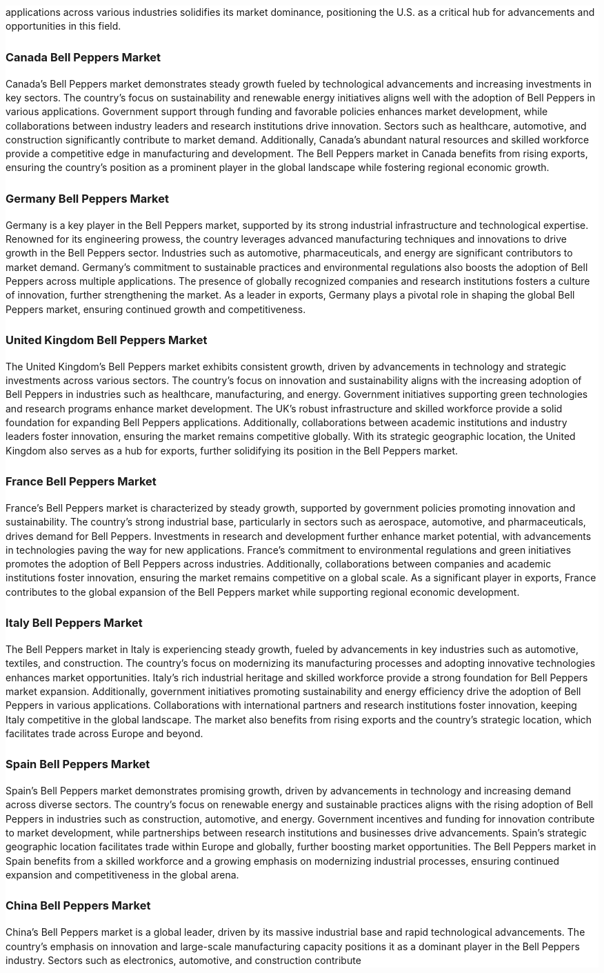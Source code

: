 applications across various industries solidifies its market dominance, positioning the U.S. as a critical hub for advancements and opportunities in this field.</p><h3>Canada Bell Peppers Market</h3><p>Canada&rsquo;s Bell Peppers market demonstrates steady growth fueled by technological advancements and increasing investments in key sectors. The country&rsquo;s focus on sustainability and renewable energy initiatives aligns well with the adoption of Bell Peppers in various applications. Government support through funding and favorable policies enhances market development, while collaborations between industry leaders and research institutions drive innovation. Sectors such as healthcare, automotive, and construction significantly contribute to market demand. Additionally, Canada&rsquo;s abundant natural resources and skilled workforce provide a competitive edge in manufacturing and development. The Bell Peppers market in Canada benefits from rising exports, ensuring the country&rsquo;s position as a prominent player in the global landscape while fostering regional economic growth.</p><h3>Germany Bell Peppers Market</h3><p>Germany is a key player in the Bell Peppers market, supported by its strong industrial infrastructure and technological expertise. Renowned for its engineering prowess, the country leverages advanced manufacturing techniques and innovations to drive growth in the Bell Peppers sector. Industries such as automotive, pharmaceuticals, and energy are significant contributors to market demand. Germany&rsquo;s commitment to sustainable practices and environmental regulations also boosts the adoption of Bell Peppers across multiple applications. The presence of globally recognized companies and research institutions fosters a culture of innovation, further strengthening the market. As a leader in exports, Germany plays a pivotal role in shaping the global Bell Peppers market, ensuring continued growth and competitiveness.</p><h3>United Kingdom Bell Peppers Market</h3><p>The United Kingdom&rsquo;s Bell Peppers market exhibits consistent growth, driven by advancements in technology and strategic investments across various sectors. The country&rsquo;s focus on innovation and sustainability aligns with the increasing adoption of Bell Peppers in industries such as healthcare, manufacturing, and energy. Government initiatives supporting green technologies and research programs enhance market development. The UK&rsquo;s robust infrastructure and skilled workforce provide a solid foundation for expanding Bell Peppers applications. Additionally, collaborations between academic institutions and industry leaders foster innovation, ensuring the market remains competitive globally. With its strategic geographic location, the United Kingdom also serves as a hub for exports, further solidifying its position in the Bell Peppers market.</p><h3>France Bell Peppers Market</h3><p>France&rsquo;s Bell Peppers market is characterized by steady growth, supported by government policies promoting innovation and sustainability. The country&rsquo;s strong industrial base, particularly in sectors such as aerospace, automotive, and pharmaceuticals, drives demand for Bell Peppers. Investments in research and development further enhance market potential, with advancements in technologies paving the way for new applications. France&rsquo;s commitment to environmental regulations and green initiatives promotes the adoption of Bell Peppers across industries. Additionally, collaborations between companies and academic institutions foster innovation, ensuring the market remains competitive on a global scale. As a significant player in exports, France contributes to the global expansion of the Bell Peppers market while supporting regional economic development.</p><h3>Italy Bell Peppers Market</h3><p>The Bell Peppers market in Italy is experiencing steady growth, fueled by advancements in key industries such as automotive, textiles, and construction. The country&rsquo;s focus on modernizing its manufacturing processes and adopting innovative technologies enhances market opportunities. Italy&rsquo;s rich industrial heritage and skilled workforce provide a strong foundation for Bell Peppers market expansion. Additionally, government initiatives promoting sustainability and energy efficiency drive the adoption of Bell Peppers in various applications. Collaborations with international partners and research institutions foster innovation, keeping Italy competitive in the global landscape. The market also benefits from rising exports and the country&rsquo;s strategic location, which facilitates trade across Europe and beyond.</p><h3>Spain Bell Peppers Market</h3><p>Spain&rsquo;s Bell Peppers market demonstrates promising growth, driven by advancements in technology and increasing demand across diverse sectors. The country&rsquo;s focus on renewable energy and sustainable practices aligns with the rising adoption of Bell Peppers in industries such as construction, automotive, and energy. Government incentives and funding for innovation contribute to market development, while partnerships between research institutions and businesses drive advancements. Spain&rsquo;s strategic geographic location facilitates trade within Europe and globally, further boosting market opportunities. The Bell Peppers market in Spain benefits from a skilled workforce and a growing emphasis on modernizing industrial processes, ensuring continued expansion and competitiveness in the global arena.</p><h3>China Bell Peppers Market</h3><p>China&rsquo;s Bell Peppers market is a global leader, driven by its massive industrial base and rapid technological advancements. The country&rsquo;s emphasis on innovation and large-scale manufacturing capacity positions it as a dominant player in the Bell Peppers industry. Sectors such as electronics, automotive, and construction contribute